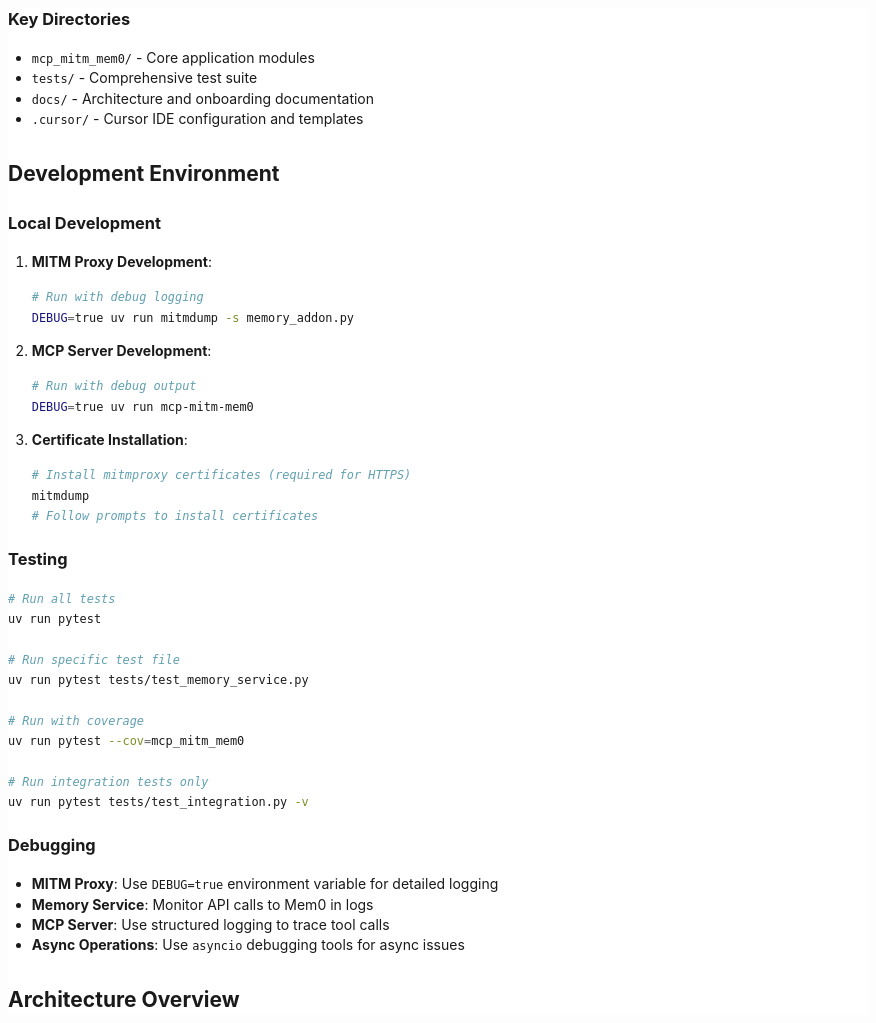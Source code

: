 ### Key Directories

- `mcp_mitm_mem0/` - Core application modules
- `tests/` - Comprehensive test suite
- `docs/` - Architecture and onboarding documentation
- `.cursor/` - Cursor IDE configuration and templates

## Development Environment

### Local Development

1. **MITM Proxy Development**:
   ```bash
   # Run with debug logging
   DEBUG=true uv run mitmdump -s memory_addon.py
   ```

2. **MCP Server Development**:
   ```bash
   # Run with debug output
   DEBUG=true uv run mcp-mitm-mem0
   ```

3. **Certificate Installation**:
   ```bash
   # Install mitmproxy certificates (required for HTTPS)
   mitmdump
   # Follow prompts to install certificates
   ```

### Testing

```bash
# Run all tests
uv run pytest

# Run specific test file
uv run pytest tests/test_memory_service.py

# Run with coverage
uv run pytest --cov=mcp_mitm_mem0

# Run integration tests only
uv run pytest tests/test_integration.py -v
```

### Debugging

- **MITM Proxy**: Use `DEBUG=true` environment variable for detailed logging
- **Memory Service**: Monitor API calls to Mem0 in logs
- **MCP Server**: Use structured logging to trace tool calls
- **Async Operations**: Use `asyncio` debugging tools for async issues

## Architecture Overview
